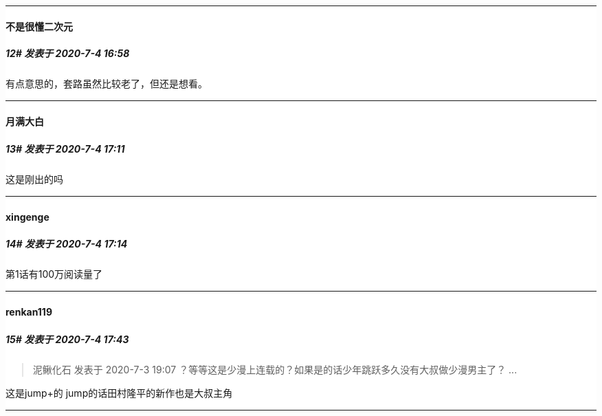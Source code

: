 




-----

####  不是很懂二次元  
##### 12#       发表于 2020-7-4 16:58




有点意思的，套路虽然比较老了，但还是想看。







-----

####  月满大白  
##### 13#       发表于 2020-7-4 17:11




这是刚出的吗







-----

####  xingenge  
##### 14#       发表于 2020-7-4 17:14




第1话有100万阅读量了







-----

####  renkan119  
##### 15#       发表于 2020-7-4 17:43



<blockquote>泥鳅化石 发表于 2020-7-3 19:07
？等等这是少漫上连载的？如果是的话少年跳跃多久没有大叔做少漫男主了？ ...</blockquote>
这是jump+的 jump的话田村隆平的新作也是大叔主角







-----
